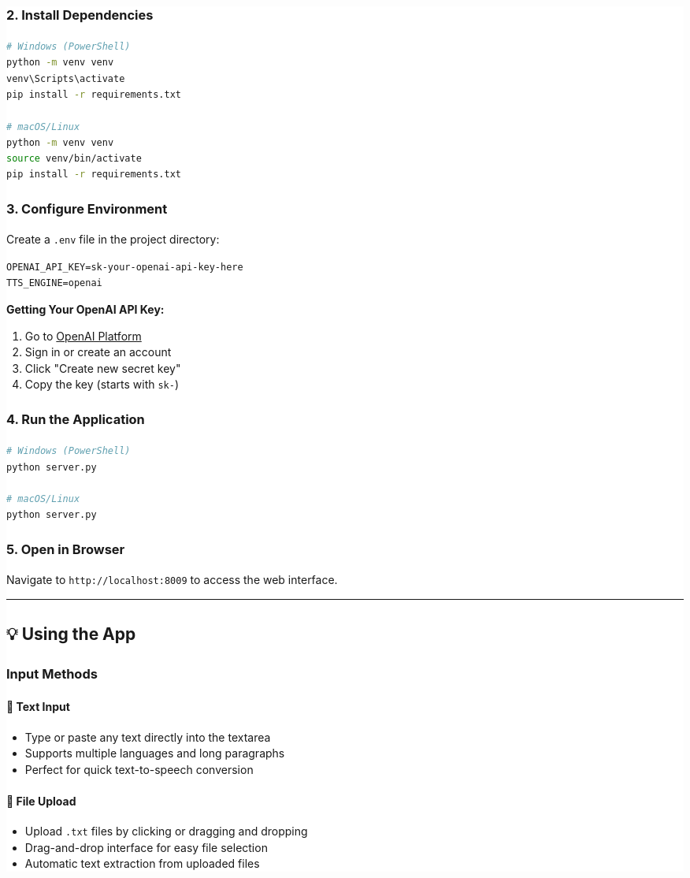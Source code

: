 ### 2. Install Dependencies
```bash
# Windows (PowerShell)
python -m venv venv
venv\Scripts\activate
pip install -r requirements.txt

# macOS/Linux
python -m venv venv
source venv/bin/activate
pip install -r requirements.txt
```

### 3. Configure Environment
Create a `.env` file in the project directory:
```env
OPENAI_API_KEY=sk-your-openai-api-key-here
TTS_ENGINE=openai
```

**Getting Your OpenAI API Key:**
1. Go to [OpenAI Platform](https://platform.openai.com/api-keys)
2. Sign in or create an account
3. Click "Create new secret key"
4. Copy the key (starts with `sk-`)

### 4. Run the Application
```bash
# Windows (PowerShell)
python server.py

# macOS/Linux
python server.py
```

### 5. Open in Browser
Navigate to `http://localhost:8009` to access the web interface.

---

## 💡 Using the App

### Input Methods

#### 📝 Text Input
- Type or paste any text directly into the textarea
- Supports multiple languages and long paragraphs
- Perfect for quick text-to-speech conversion

#### 📁 File Upload
- Upload `.txt` files by clicking or dragging and dropping
- Drag-and-drop interface for easy file selection
- Automatic text extraction from uploaded files
